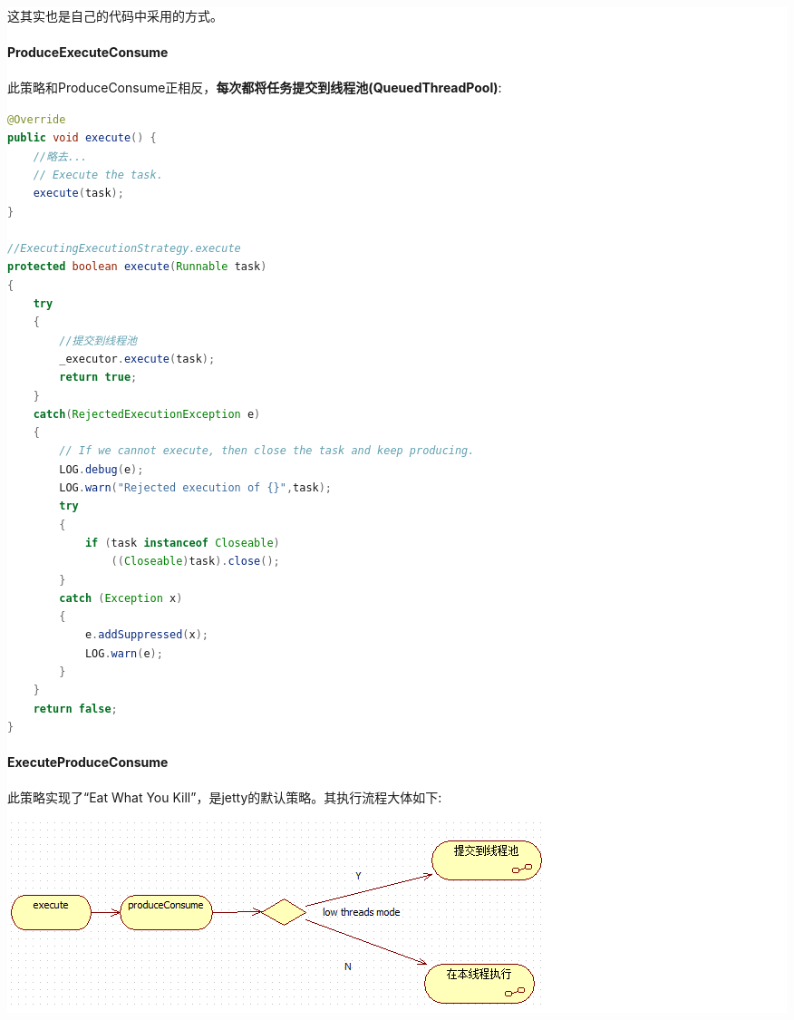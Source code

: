 这其实也是自己的代码中采用的方式。

#### ProduceExecuteConsume

此策略和ProduceConsume正相反，**每次都将任务提交到线程池(QueuedThreadPool)**:

```java
@Override
public void execute() {
  	//略去...
	// Execute the task.
	execute(task);        
}

//ExecutingExecutionStrategy.execute
protected boolean execute(Runnable task)
{
	try
	{
      	//提交到线程池
		_executor.execute(task);
		return true;
	}
	catch(RejectedExecutionException e)
	{
		// If we cannot execute, then close the task and keep producing.
		LOG.debug(e);
		LOG.warn("Rejected execution of {}",task);
		try
		{
			if (task instanceof Closeable)
				((Closeable)task).close();
		}
		catch (Exception x)
		{
			e.addSuppressed(x);
			LOG.warn(e);
		}
	}
	return false;
}
```

#### ExecuteProduceConsume

此策略实现了“Eat What You Kill”，是jetty的默认策略。其执行流程大体如下:

![Eat What You Kill](images/eat_what_you_kill.png)
